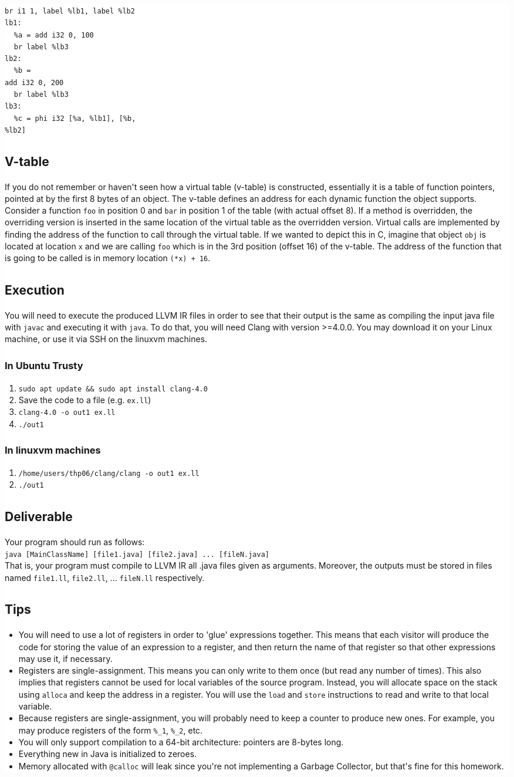 <code>br i1 1, label %lb1, label %lb2</code><br>
<code>lb1:</code><br>
&nbsp;&nbsp;&nbsp;&nbsp;<code>%a = add i32 0, 100</code><br>
&nbsp;&nbsp;&nbsp;&nbsp;<code>br label %lb3</code><br>
<code>lb2:</code><br>
&nbsp;&nbsp;&nbsp;&nbsp;<code>%b = add i32 0, 200</code><br>
&nbsp;&nbsp;&nbsp;&nbsp;<code>br label %lb3</code><br>
<code>lb3:</code><br>
&nbsp;&nbsp;&nbsp;&nbsp;<code>%c = phi i32 [%a, %lb1], [%b, %lb2]</code></p></li>
</ul>
<h2 id="v-table">V-table</h2>
<p>If you do not remember or haven't seen how a virtual table (v-table) is constructed, essentially it is a table of function pointers, pointed at by the first 8 bytes of an object. The v-table defines an address for each dynamic function the object supports. Consider a function <code>foo</code> in position 0 and <code>bar</code> in position 1 of the table (with actual offset 8). If a method is overridden, the overriding version is inserted in the same location of the virtual table as the overridden version. Virtual calls are implemented by finding the address of the function to call through the virtual table. If we wanted to depict this in C, imagine that object <code>obj</code> is located at location <code>x</code> and we are calling <code>foo</code> which is in the 3rd position (offset 16) of the v-table. The address of the function that is going to be called is in memory location <code>(*x) + 16</code>.</p>
<h2 id="execution">Execution</h2>
<p>You will need to execute the produced LLVM IR files in order to see that their output is the same as compiling the input java file with <code>javac</code> and executing it with <code>java</code>. To do that, you will need Clang with version &gt;=4.0.0. You may download it on your Linux machine, or use it via SSH on the linuxvm machines.</p>
<h3 id="in-ubuntu-trusty">In Ubuntu Trusty</h3>
<ol style="list-style-type: decimal">
<li><code>sudo apt update &amp;&amp; sudo apt install clang-4.0</code></li>
<li>Save the code to a file (e.g. <code>ex.ll</code>)</li>
<li><code>clang-4.0 -o out1 ex.ll</code></li>
<li><code>./out1</code></li>
</ol>
<h3 id="in-linuxvm-machines">In linuxvm machines</h3>
<ol style="list-style-type: decimal">
<li><code>/home/users/thp06/clang/clang -o out1 ex.ll</code></li>
<li><code>./out1</code></li>
</ol>
<h2 id="deliverable">Deliverable</h2>
<p>Your program should run as follows:<br>
<code>java [MainClassName] [file1.java] [file2.java] ... [fileN.java]</code><br>
That is, your program must compile to LLVM IR all .java files given as arguments. Moreover, the outputs must be stored in files named <code>file1.ll</code>, <code>file2.ll</code>, ... <code>fileN.ll</code> respectively.</p>
<h2 id="tips">Tips</h2>
<ul>
<li>You will need to use a lot of registers in order to 'glue' expressions together. This means that each visitor will produce the code for storing the value of an expression to a register, and then return the name of that register so that other expressions may use it, if necessary.</li>
<li>Registers are single-assignment. This means you can only write to them once (but read any number of times). This also implies that registers cannot be used for local variables of the source program. Instead, you will allocate space on the stack using <code>alloca</code> and keep the address in a register. You will use the <code>load</code> and <code>store</code> instructions to read and write to that local variable.</li>
<li>Because registers are single-assignment, you will probably need to keep a counter to produce new ones. For example, you may produce registers of the form <code>%_1</code>, <code>%_2</code>, etc.</li>
<li>You will only support compilation to a 64-bit architecture: pointers are 8-bytes long.</li>
<li>Everything new in Java is initialized to zeroes.</li>
<li>Memory allocated with <code>@calloc</code> will leak since you're not implementing a Garbage Collector, but that's fine for this homework.</li>